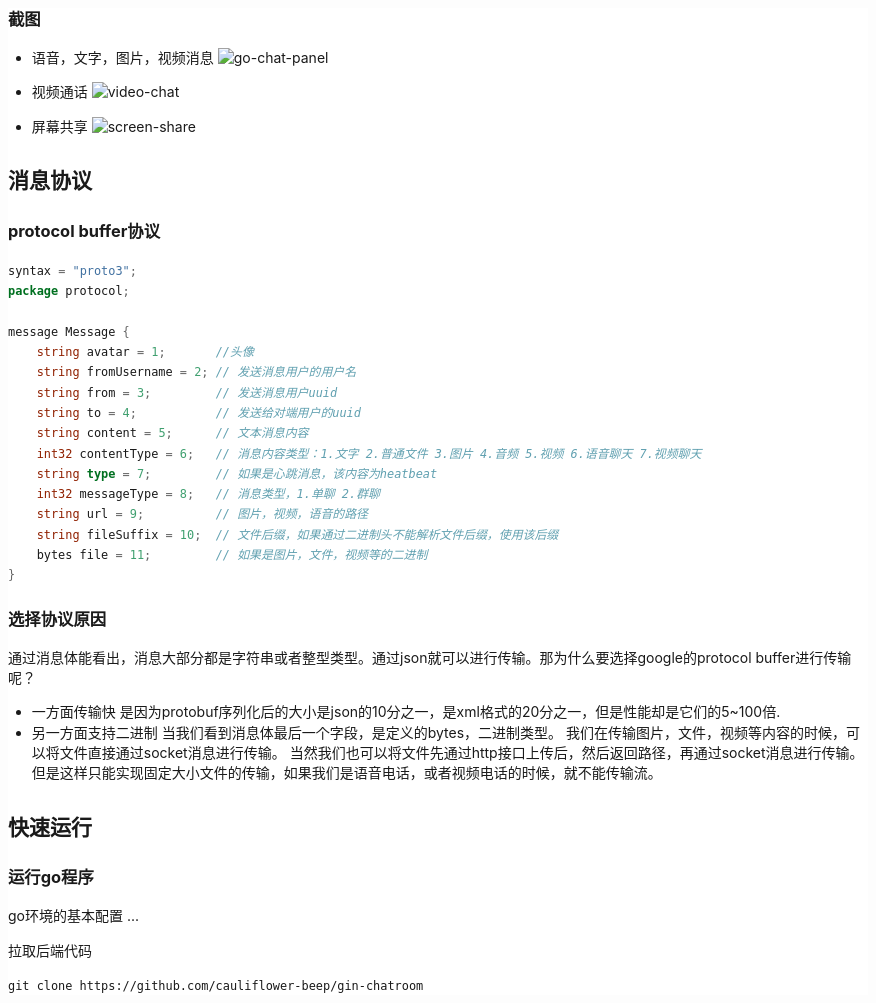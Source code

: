 

### 截图
* 语音，文字，图片，视频消息
![go-chat-panel](/assets/screenshot/go-chat-panel.jpeg)

* 视频通话
![video-chat](/assets/screenshot/video-chat.png)

* 屏幕共享
![screen-share](/assets/screenshot/screen-share.png)

## 消息协议
### protocol buffer协议
```go
syntax = "proto3";
package protocol;

message Message {
    string avatar = 1;       //头像
    string fromUsername = 2; // 发送消息用户的用户名
    string from = 3;         // 发送消息用户uuid
    string to = 4;           // 发送给对端用户的uuid
    string content = 5;      // 文本消息内容
    int32 contentType = 6;   // 消息内容类型：1.文字 2.普通文件 3.图片 4.音频 5.视频 6.语音聊天 7.视频聊天
    string type = 7;         // 如果是心跳消息，该内容为heatbeat
    int32 messageType = 8;   // 消息类型，1.单聊 2.群聊
    string url = 9;          // 图片，视频，语音的路径
    string fileSuffix = 10;  // 文件后缀，如果通过二进制头不能解析文件后缀，使用该后缀
    bytes file = 11;         // 如果是图片，文件，视频等的二进制
}
```
### 选择协议原因
通过消息体能看出，消息大部分都是字符串或者整型类型。通过json就可以进行传输。那为什么要选择google的protocol buffer进行传输呢？
* 一方面传输快
是因为protobuf序列化后的大小是json的10分之一，是xml格式的20分之一，但是性能却是它们的5~100倍.
* 另一方面支持二进制
当我们看到消息体最后一个字段，是定义的bytes，二进制类型。
我们在传输图片，文件，视频等内容的时候，可以将文件直接通过socket消息进行传输。
当然我们也可以将文件先通过http接口上传后，然后返回路径，再通过socket消息进行传输。但是这样只能实现固定大小文件的传输，如果我们是语音电话，或者视频电话的时候，就不能传输流。

## 快速运行
### 运行go程序
go环境的基本配置
...

拉取后端代码
```shell
git clone https://github.com/cauliflower-beep/gin-chatroom
```
